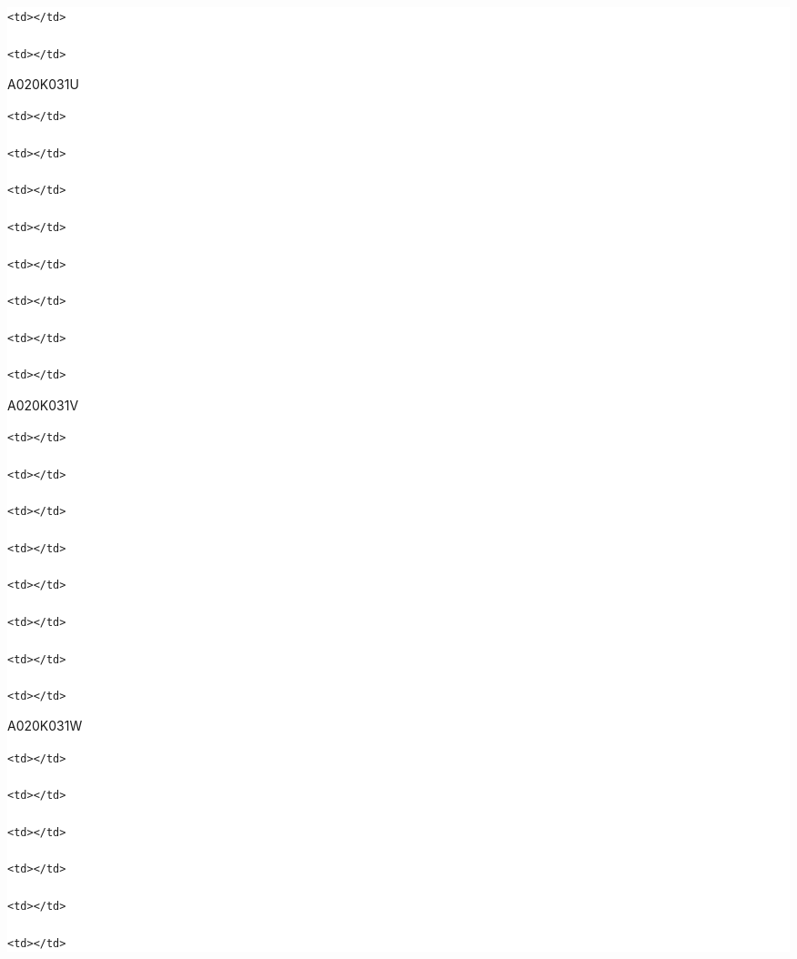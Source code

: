     <td></td>
    
    <td></td>
    

</tr>

<tr>
    <td>A020K031U</td>
    
    <td></td>
    
    <td></td>
    
    <td></td>
    
    <td></td>
    
    <td></td>
    
    <td></td>
    
    <td></td>
    
    <td></td>
    

</tr>

<tr>
    <td>A020K031V</td>
    
    <td></td>
    
    <td></td>
    
    <td></td>
    
    <td></td>
    
    <td></td>
    
    <td></td>
    
    <td></td>
    
    <td></td>
    

</tr>

<tr>
    <td>A020K031W</td>
    
    <td></td>
    
    <td></td>
    
    <td></td>
    
    <td></td>
    
    <td></td>
    
    <td></td>
    